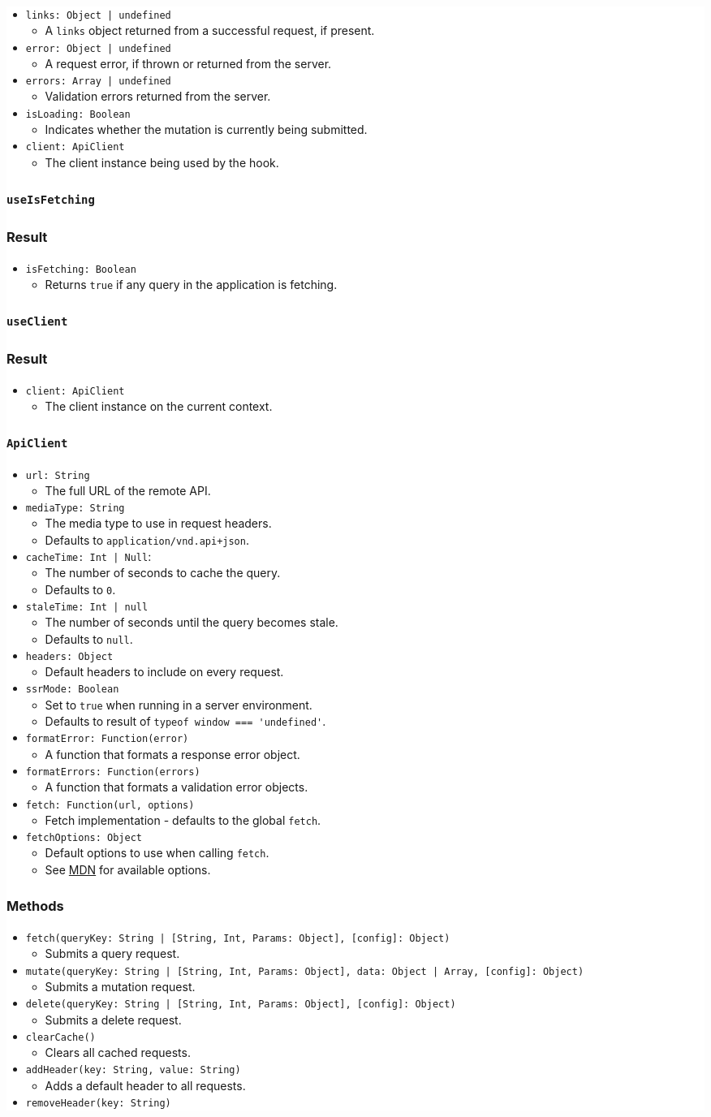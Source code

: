 - `links: Object | undefined`
  - A `links` object returned from a successful request, if present.
- `error: Object | undefined`
  - A request error, if thrown or returned from the server.
- `errors: Array | undefined`
  - Validation errors returned from the server.
- `isLoading: Boolean`
  - Indicates whether the mutation is currently being submitted.
- `client: ApiClient`
  - The client instance being used by the hook.

### `useIsFetching`
### Result
- `isFetching: Boolean`
  - Returns `true` if any query in the application is fetching.

### `useClient`
### Result
- `client: ApiClient`
  - The client instance on the current context.

### `ApiClient`
- `url: String`
  - The full URL of the remote API.
- `mediaType: String`
  - The media type to use in request headers.
  - Defaults to `application/vnd.api+json`.
- `cacheTime: Int | Null`:
  - The number of seconds to cache the query.
  - Defaults to `0`.
- `staleTime: Int | null`
  - The number of seconds until the query becomes stale.
  - Defaults to `null`.
- `headers: Object`
  - Default headers to include on every request.
- `ssrMode: Boolean`
  - Set to `true` when running in a server environment.
  - Defaults to result of `typeof window === 'undefined'`.
- `formatError: Function(error)`
  - A function that formats a response error object.
- `formatErrors: Function(errors)`
  - A function that formats a validation error objects.
- `fetch: Function(url, options)`
  - Fetch implementation - defaults to the global `fetch`.
- `fetchOptions: Object`
  - Default options to use when calling `fetch`.
  - See [MDN](https://developer.mozilla.org/en-US/docs/Web/API/WindowOrWorkerGlobalScope/fetch) for available options.
### Methods
- `fetch(queryKey: String | [String, Int, Params: Object], [config]: Object)`
  - Submits a query request.
- `mutate(queryKey: String | [String, Int, Params: Object], data: Object | Array, [config]: Object)`
  - Submits a mutation request.
- `delete(queryKey: String | [String, Int, Params: Object], [config]: Object)`
  - Submits a delete request.
- `clearCache()`
  - Clears all cached requests.
- `addHeader(key: String, value: String)`
  - Adds a default header to all requests.
- `removeHeader(key: String)`